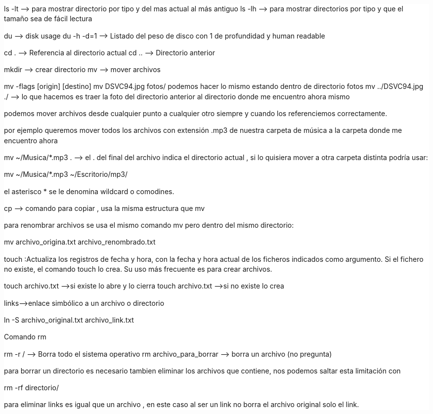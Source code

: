 ls -lt --> para mostrar directorio por tipo y del mas actual al más antiguo
ls -lh --> para mostrar directorios por tipo y que el tamaño sea de fácil lectura

du --> disk usage 
du -h -d=1 --> Listado del peso de disco con 1 de profundidad y human readable

cd . --> Referencia al directorio actual
cd .. --> Directorio anterior

mkdir --> crear directorio
mv --> mover archivos

mv -flags [origin] [destino]
mv DSVC94.jpg fotos/
podemos hacer lo mismo estando dentro de directorio fotos
mv ../DSVC94.jpg ./ --> lo que hacemos es traer la foto del directorio anterior al directorio donde me encuentro ahora mismo

podemos mover archivos desde cualquier punto a cualquier otro siempre y cuando los referenciemos correctamente.

por ejemplo queremos mover todos los archivos con extensión .mp3 de nuestra carpeta de música a la carpeta donde me encuentro ahora

mv ~/Musica/*.mp3 . --> el . del final del archivo indica el directorio actual , si lo quisiera mover a otra carpeta distinta podría usar:

mv ~/Musica/*.mp3 ~/Escritorio/mp3/

el asterisco * se le denomina wildcard o comodines.

cp --> comando para copiar , usa la misma estructura que mv

para renombrar archivos se usa el mismo comando mv pero dentro del mismo directorio:

mv archivo_origina.txt archivo_renombrado.txt

touch :Actualiza los registros de fecha y hora, con la fecha y hora actual de los ficheros indicados como argumento. Si el fichero no existe, el comando touch lo crea. Su uso más frecuente es para crear archivos.

touch archivo.txt -->si existe lo abre y lo cierra
touch archivo.txt -->si no existe lo crea

links-->enlace simbólico a un archivo o directorio

ln -S archivo_original.txt archivo_link.txt

Comando rm

rm -r / --> Borra todo el sistema operativo
rm archivo_para_borrar --> borra un archivo (no pregunta)

para borrar un directorio es necesario tambien eliminar los archivos que contiene, nos podemos saltar esta limitación con 

rm -rf directorio/

para eliminar links es igual que un archivo , en este caso al ser un link no borra el archivo original solo el link.

